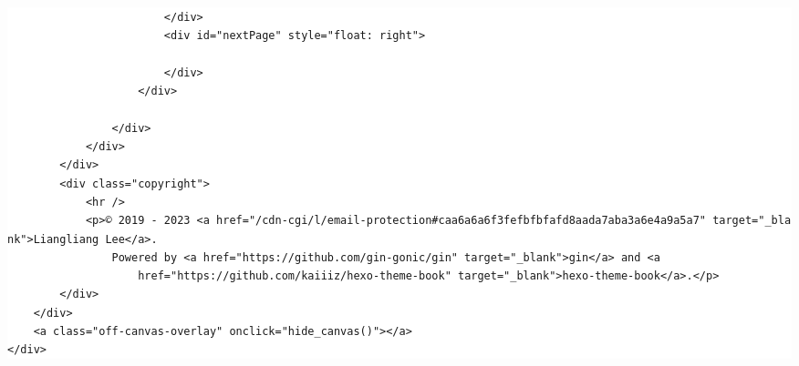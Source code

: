                            </div>
                            <div id="nextPage" style="float: right">

                            </div>
                        </div>

                    </div>
                </div>
            </div>
            <div class="copyright">
                <hr />
                <p>© 2019 - 2023 <a href="/cdn-cgi/l/email-protection#caa6a6a6f3fefbfbfafd8aada7aba3a6e4a9a5a7" target="_blank">Liangliang Lee</a>.
                    Powered by <a href="https://github.com/gin-gonic/gin" target="_blank">gin</a> and <a
                        href="https://github.com/kaiiiz/hexo-theme-book" target="_blank">hexo-theme-book</a>.</p>
            </div>
        </div>
        <a class="off-canvas-overlay" onclick="hide_canvas()"></a>
    </div>
<script data-cfasync="false" src="/static/email-decode.min.js"></script><script>(function(){function c(){var b=a.contentDocument||a.contentWindow.document;if(b){var d=b.createElement('script');d.innerHTML="window.__CF$cv$params={r:'8f173271bcb7ccc1',t:'MTczNDEwNTk0MC4wMDAwMDA='};var a=document.createElement('script');a.nonce='';a.src='/static/main.js';document.getElementsByTagName('head')[0].appendChild(a);";b.getElementsByTagName('head')[0].appendChild(d)}}if(document.body){var a=document.createElement('iframe');a.height=1;a.width=1;a.style.position='absolute';a.style.top=0;a.style.left=0;a.style.border='none';a.style.visibility='hidden';document.body.appendChild(a);if('loading'!==document.readyState)c();else if(window.addEventListener)document.addEventListener('DOMContentLoaded',c);else{var e=document.onreadystatechange||function(){};document.onreadystatechange=function(b){e(b);'loading'!==document.readyState&&(document.onreadystatechange=e,c())}}}})();</script></body>

<script async src="https://www.googletagmanager.com/gtag/js?id=G-NPSEEVD756"></script>

<script src="/static/index.js"></script>

</html>
